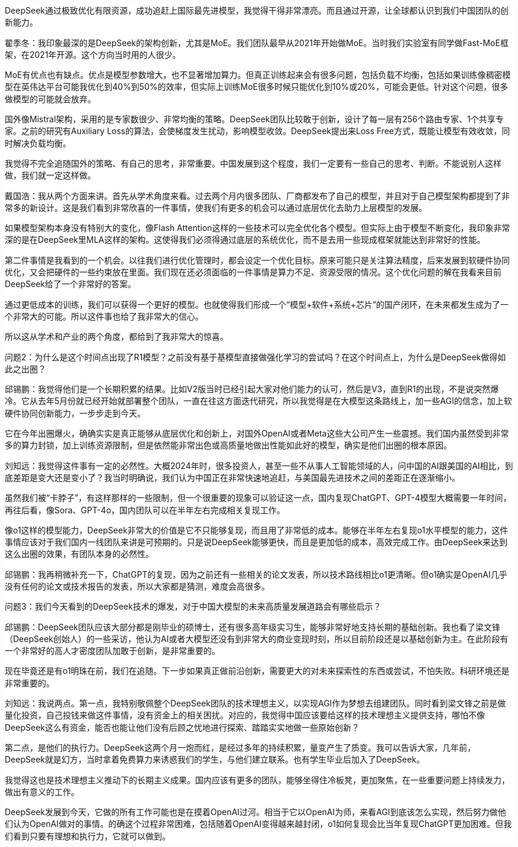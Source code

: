 DeepSeek通过极致优化有限资源，成功追赶上国际最先进模型，我觉得干得非常漂亮。而且通过开源，让全球都认识到我们中国团队的创新能力。

翟季冬：我印象最深的是DeepSeek的架构创新，尤其是MoE。我们团队最早从2021年开始做MoE。当时我们实验室有同学做Fast-MoE框架，在2021年开源。这个方向当时用的人很少。

MoE有优点也有缺点。优点是模型参数增大，也不显著增加算力。但真正训练起来会有很多问题，包括负载不均衡，包括如果训练像稠密模型在英伟达平台可能我优化到40%到50%的效率，但实际上训练MoE很多时候只能优化到10%或20%，可能会更低。针对这个问题，很多做模型的可能就会放弃。

国外像Mistral架构，采用的是专家数很少、非常均衡的策略。DeepSeek团队比较敢于创新，设计了每一层有256个路由专家、1个共享专家。之前的研究有Auxiliary Loss的算法，会使梯度发生扰动，影响模型收敛。DeepSeek提出来Loss Free方式，既能让模型有效收敛，同时解决负载均衡。

我觉得不完全追随国外的策略、有自己的思考，非常重要。中国发展到这个程度，我们一定要有一些自己的思考、判断。不能说别人这样做，我们就一定这样做。

戴国浩：我从两个方面来讲。首先从学术角度来看。过去两个月内很多团队、厂商都发布了自己的模型，并且对于自己模型架构都提到了非常多的新设计。这是我们看到非常欣喜的一件事情，使我们有更多的机会可以通过底层优化去助力上层模型的发展。

如果模型架构本身没有特别大的变化，像Flash Attention这样的一些技术可以完全优化各个模型。但实际上由于模型不断变化，我印象非常深的是在DeepSeek里MLA这样的架构。这使得我们必须得通过底层的系统优化，而不是去用一些现成框架就能达到非常好的性能。

第二件事情是我看到的一个机会。以往我们进行优化管理时，都会设定一个优化目标。原来可能只是关注算法精度，后来发展到软硬件协同优化，又会把硬件的一些约束放在里面。我们现在还必须面临的一件事情是算力不足、资源受限的情况。这个优化问题的解在我看来目前DeepSeek给了一个非常好的答案。

通过更低成本的训练，我们可以获得一个更好的模型。也就使得我们形成一个“模型+软件+系统+芯片”的国产闭环，在未来都发生成为了一个非常大的可能。所以这件事也给了我非常大的信心。

所以这从学术和产业的两个角度，都给到了我非常大的惊喜。

问题2：为什么是这个时间点出现了R1模型？之前没有基于基模型直接做强化学习的尝试吗？在这个时间点上，为什么是DeepSeek做得如此之出圈？

邱锡鹏：我觉得他们是一个长期积累的结果。比如V2版当时已经引起大家对他们能力的认可，然后是V3，直到R1的出现，不是说突然爆冷。它从去年5月份就已经开始就部署整个团队，一直在往这方面迭代研究，所以我觉得是在大模型这条路线上，加一些AGI的信念，加上软硬件协同创新能力，一步步走到今天。

它在今年出圈爆火，确确实实是真正能够从底层优化和创新上，对国外OpenAI或者Meta这些大公司产生一些震撼。我们国内虽然受到非常多的算力封锁，加上训练资源限制，但是依然能非常出色或高质量地做出性能如此好的模型，确实是他们出圈的根本原因。

刘知远：我觉得这件事有一定的必然性。大概2024年时，很多投资人，甚至一些不从事人工智能领域的人，问中国的AI跟美国的AI相比，到底差距是变大还是变小了？我当时明确说，我们认为中国正在非常快速地追赶，与美国最先进技术之间的差距正在逐渐缩小。

虽然我们被“卡脖子”，有这样那样的一些限制，但一个很重要的现象可以验证这一点，国内复现ChatGPT、GPT-4模型大概需要一年时间，再往后看，像Sora、GPT-4o，国内团队可以在半年左右完成相关复现工作。

像o1这样的模型能力，DeepSeek非常大的价值是它不只能够复现，而且用了非常低的成本。能够在半年左右复现o1水平模型的能力，这件事情应该对于我们国内一线团队来讲是可预期的。只是说DeepSeek能够更快，而且是更加低的成本，高效完成工作。由DeepSeek来达到这么出圈的效果，有团队本身的必然性。

邱锡鹏：我再稍微补充一下，ChatGPT的复现，因为之前还有一些相关的论文发表，所以技术路线相比o1更清晰。但o1确实是OpenAI几乎没有任何的论文或技术报告的发表，所以大家都是猜测，难度会高很多。

问题3：我们今天看到的DeepSeek技术的爆发，对于中国大模型的未来高质量发展道路会有哪些启示？

邱锡鹏：DeepSeek团队应该大部分都是刚毕业的硕博士，还有很多高年级实习生，能够非常好地支持长期的基础创新。我也看了梁文锋（DeepSeek创始人）的一些采访，他认为AI或者大模型还没有到非常大的商业变现时刻，所以目前阶段还是以基础创新为主。在此阶段有一个非常好的高人才密度团队加敢于创新，是非常重要的。

现在毕竟还是有o1明珠在前，我们在追随。下一步如果真正做前沿创新，需要更大的对未来探索性的东西或尝试，不怕失败。科研环境还是非常重要的。

刘知远：我说两点。第一点，我特别敬佩整个DeepSeek团队的技术理想主义，以实现AGI作为梦想去组建团队。同时看到梁文锋之前是做量化投资，自己投钱来做这件事情，没有资金上的相关困扰。对应的，我觉得中国应该要给这样的技术理想主义提供支持，哪怕不像DeepSeek这么有资金，能否也能让他们没有后顾之忧地进行探索、踏踏实实地做一些原始创新？

第二点，是他们的执行力。DeepSeek这两个月一炮而红，是经过多年的持续积累，量变产生了质变。我可以告诉大家，几年前，DeepSeek就是幻方，当时拿着免费算力来诱惑我们的学生，与他们建立联系。也有学生毕业后加入了DeepSeek。

我觉得这也是技术理想主义推动下的长期主义成果。国内应该有更多的团队，能够坐得住冷板凳，更加聚焦，在一些重要问题上持续发力，做出有意义的工作。

DeepSeek发展到今天，它做的所有工作可能也是在摸着OpenAI过河。相当于它以OpenAI为师，来看AGI到底该怎么实现，然后努力做他们认为OpenAI做对的事情。的确这个过程非常困难，包括随着OpenAI变得越来越封闭，o1如何复现会比当年复现ChatGPT更加困难。但我们看到只要有理想和执行力，它就可以做到。

